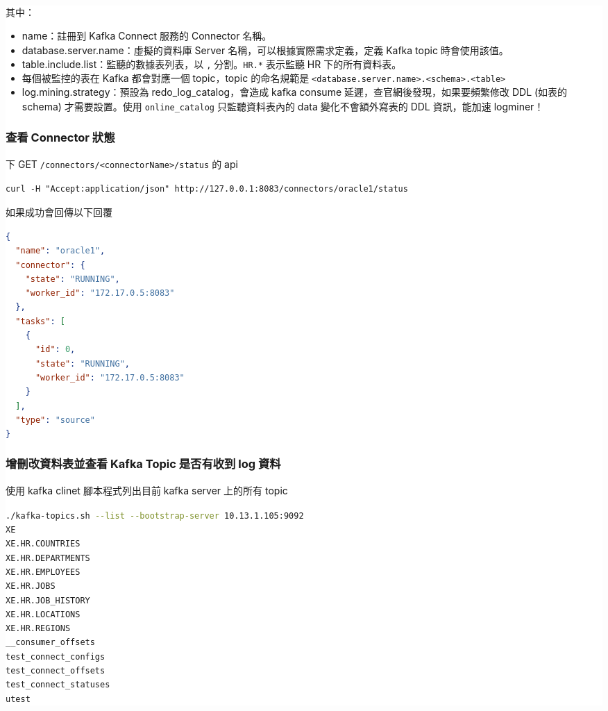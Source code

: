 其中：

- name：註冊到 Kafka Connect 服務的 Connector 名稱。
- database.server.name：虛擬的資料庫 Server 名稱，可以根據實際需求定義，定義 Kafka topic 時會使用該值。
- table.include.list：監聽的數據表列表，以 `,` 分割。`HR.*` 表示監聽 HR 下的所有資料表。
- 每個被監控的表在 Kafka 都會對應一個 topic，topic 的命名規範是 `<database.server.name>.<schema>.<table>`
- log.mining.strategy：預設為 redo_log_catalog，會造成 kafka consume 延遲，查官網後發現，如果要頻繁修改 DDL (如表的 schema) 才需要設置。使用 `online_catalog` 只監聽資料表內的 data 變化不會額外寫表的 DDL 資訊，能加速 logminer！

### 查看 Connector 狀態

下 GET `/connectors/<connectorName>/status` 的 api

```oracle1
curl -H "Accept:application/json" http://127.0.0.1:8083/connectors/oracle1/status
```

如果成功會回傳以下回覆

```json
{
  "name": "oracle1",
  "connector": {
    "state": "RUNNING",
    "worker_id": "172.17.0.5:8083"
  },
  "tasks": [
    {
      "id": 0,
      "state": "RUNNING",
      "worker_id": "172.17.0.5:8083"
    }
  ],
  "type": "source"
}
```

### 增刪改資料表並查看 Kafka Topic 是否有收到 log 資料

使用 kafka clinet 腳本程式列出目前 kafka server 上的所有 topic

```bash
./kafka-topics.sh --list --bootstrap-server 10.13.1.105:9092
XE
XE.HR.COUNTRIES
XE.HR.DEPARTMENTS
XE.HR.EMPLOYEES
XE.HR.JOBS
XE.HR.JOB_HISTORY
XE.HR.LOCATIONS
XE.HR.REGIONS
__consumer_offsets
test_connect_configs
test_connect_offsets
test_connect_statuses
utest
```
